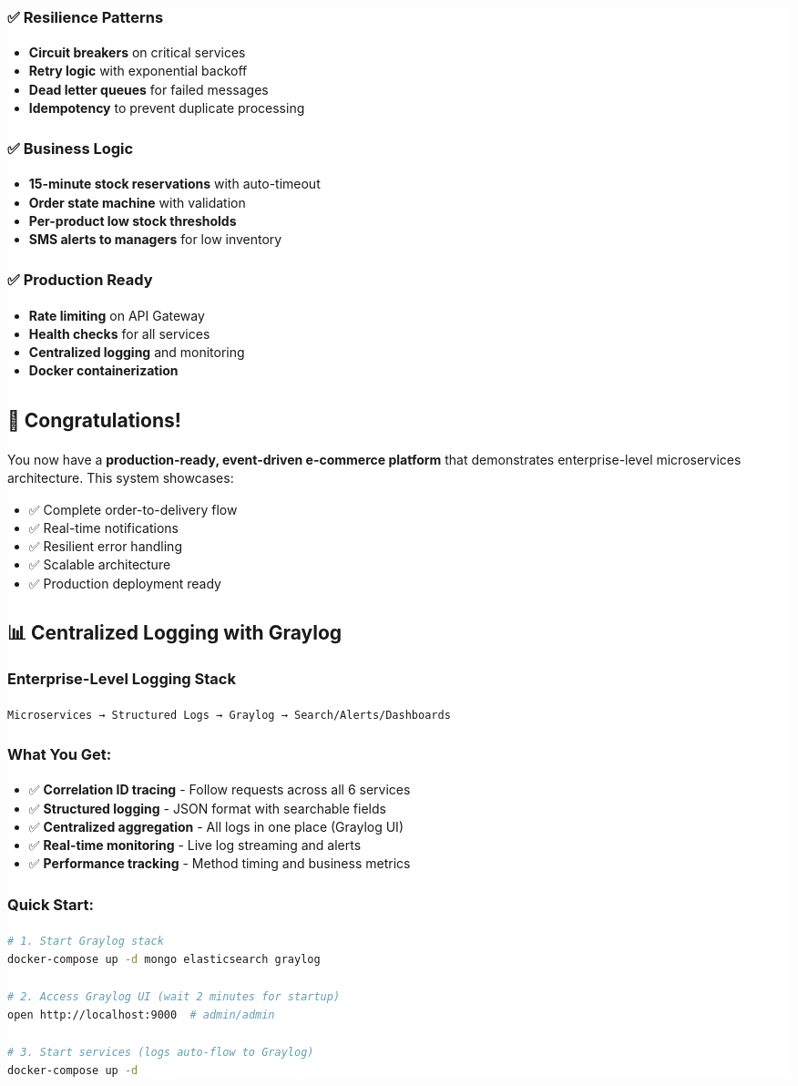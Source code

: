 ### **✅ Resilience Patterns**
- **Circuit breakers** on critical services
- **Retry logic** with exponential backoff
- **Dead letter queues** for failed messages
- **Idempotency** to prevent duplicate processing

### **✅ Business Logic**
- **15-minute stock reservations** with auto-timeout
- **Order state machine** with validation
- **Per-product low stock thresholds**
- **SMS alerts to managers** for low inventory

### **✅ Production Ready**
- **Rate limiting** on API Gateway
- **Health checks** for all services
- **Centralized logging** and monitoring
- **Docker containerization**

## 🚀 **Congratulations!** 

You now have a **production-ready, event-driven e-commerce platform** that demonstrates enterprise-level microservices architecture. This system showcases:

- ✅ Complete order-to-delivery flow
- ✅ Real-time notifications  
- ✅ Resilient error handling
- ✅ Scalable architecture
- ✅ Production deployment ready

## 📊 **Centralized Logging with Graylog**

### **Enterprise-Level Logging Stack**
```
Microservices → Structured Logs → Graylog → Search/Alerts/Dashboards
```

### **What You Get:**
- ✅ **Correlation ID tracing** - Follow requests across all 6 services
- ✅ **Structured logging** - JSON format with searchable fields
- ✅ **Centralized aggregation** - All logs in one place (Graylog UI)
- ✅ **Real-time monitoring** - Live log streaming and alerts
- ✅ **Performance tracking** - Method timing and business metrics

### **Quick Start:**
```bash
# 1. Start Graylog stack
docker-compose up -d mongo elasticsearch graylog

# 2. Access Graylog UI (wait 2 minutes for startup)
open http://localhost:9000  # admin/admin

# 3. Start services (logs auto-flow to Graylog)
docker-compose up -d
```
